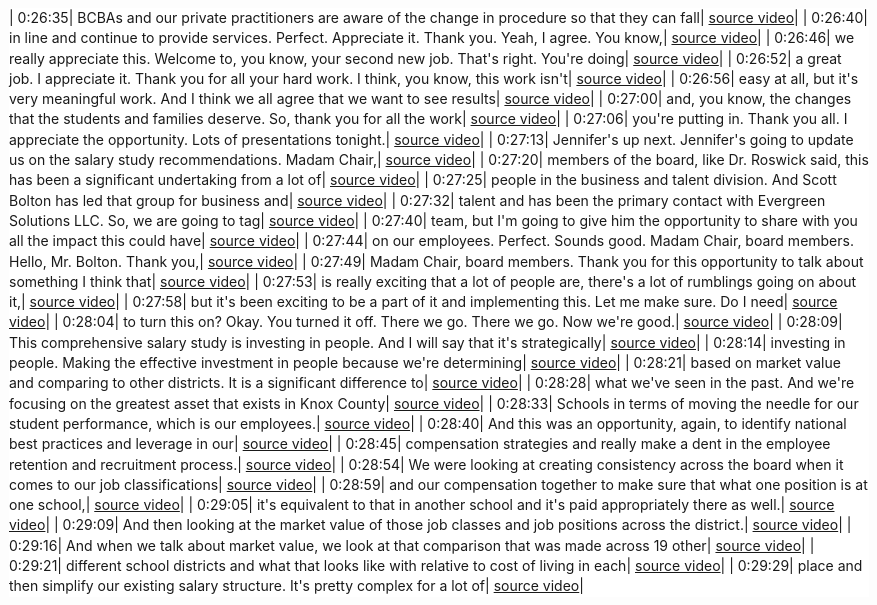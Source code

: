 | 0:26:35| BCBAs and our private practitioners are aware of the change in procedure so that they can fall| [source video](https://archive.org/details/school-board-ws-4178-240402?start=1595)|
| 0:26:40| in line and continue to provide services. Perfect. Appreciate it. Thank you. Yeah, I agree. You know,| [source video](https://archive.org/details/school-board-ws-4178-240402?start=1600)|
| 0:26:46| we really appreciate this. Welcome to, you know, your second new job. That's right. You're doing| [source video](https://archive.org/details/school-board-ws-4178-240402?start=1606)|
| 0:26:52| a great job. I appreciate it. Thank you for all your hard work. I think, you know, this work isn't| [source video](https://archive.org/details/school-board-ws-4178-240402?start=1612)|
| 0:26:56| easy at all, but it's very meaningful work. And I think we all agree that we want to see results| [source video](https://archive.org/details/school-board-ws-4178-240402?start=1616)|
| 0:27:00| and, you know, the changes that the students and families deserve. So, thank you for all the work| [source video](https://archive.org/details/school-board-ws-4178-240402?start=1620)|
| 0:27:06| you're putting in. Thank you all. I appreciate the opportunity. Lots of presentations tonight.| [source video](https://archive.org/details/school-board-ws-4178-240402?start=1626)|
| 0:27:13| Jennifer's up next. Jennifer's going to update us on the salary study recommendations. Madam Chair,| [source video](https://archive.org/details/school-board-ws-4178-240402?start=1633)|
| 0:27:20| members of the board, like Dr. Roswick said, this has been a significant undertaking from a lot of| [source video](https://archive.org/details/school-board-ws-4178-240402?start=1640)|
| 0:27:25| people in the business and talent division. And Scott Bolton has led that group for business and| [source video](https://archive.org/details/school-board-ws-4178-240402?start=1645)|
| 0:27:32| talent and has been the primary contact with Evergreen Solutions LLC. So, we are going to tag| [source video](https://archive.org/details/school-board-ws-4178-240402?start=1652)|
| 0:27:40| team, but I'm going to give him the opportunity to share with you all the impact this could have| [source video](https://archive.org/details/school-board-ws-4178-240402?start=1660)|
| 0:27:44| on our employees. Perfect. Sounds good. Madam Chair, board members. Hello, Mr. Bolton. Thank you,| [source video](https://archive.org/details/school-board-ws-4178-240402?start=1664)|
| 0:27:49| Madam Chair, board members. Thank you for this opportunity to talk about something I think that| [source video](https://archive.org/details/school-board-ws-4178-240402?start=1669)|
| 0:27:53| is really exciting that a lot of people are, there's a lot of rumblings going on about it,| [source video](https://archive.org/details/school-board-ws-4178-240402?start=1673)|
| 0:27:58| but it's been exciting to be a part of it and implementing this. Let me make sure. Do I need| [source video](https://archive.org/details/school-board-ws-4178-240402?start=1678)|
| 0:28:04| to turn this on? Okay. You turned it off. There we go. There we go. Now we're good.| [source video](https://archive.org/details/school-board-ws-4178-240402?start=1684)|
| 0:28:09| This comprehensive salary study is investing in people. And I will say that it's strategically| [source video](https://archive.org/details/school-board-ws-4178-240402?start=1689)|
| 0:28:14| investing in people. Making the effective investment in people because we're determining| [source video](https://archive.org/details/school-board-ws-4178-240402?start=1694)|
| 0:28:21| based on market value and comparing to other districts. It is a significant difference to| [source video](https://archive.org/details/school-board-ws-4178-240402?start=1701)|
| 0:28:28| what we've seen in the past. And we're focusing on the greatest asset that exists in Knox County| [source video](https://archive.org/details/school-board-ws-4178-240402?start=1708)|
| 0:28:33| Schools in terms of moving the needle for our student performance, which is our employees.| [source video](https://archive.org/details/school-board-ws-4178-240402?start=1713)|
| 0:28:40| And this was an opportunity, again, to identify national best practices and leverage in our| [source video](https://archive.org/details/school-board-ws-4178-240402?start=1720)|
| 0:28:45| compensation strategies and really make a dent in the employee retention and recruitment process.| [source video](https://archive.org/details/school-board-ws-4178-240402?start=1725)|
| 0:28:54| We were looking at creating consistency across the board when it comes to our job classifications| [source video](https://archive.org/details/school-board-ws-4178-240402?start=1734)|
| 0:28:59| and our compensation together to make sure that what one position is at one school,| [source video](https://archive.org/details/school-board-ws-4178-240402?start=1739)|
| 0:29:05| it's equivalent to that in another school and it's paid appropriately there as well.| [source video](https://archive.org/details/school-board-ws-4178-240402?start=1745)|
| 0:29:09| And then looking at the market value of those job classes and job positions across the district.| [source video](https://archive.org/details/school-board-ws-4178-240402?start=1749)|
| 0:29:16| And when we talk about market value, we look at that comparison that was made across 19 other| [source video](https://archive.org/details/school-board-ws-4178-240402?start=1756)|
| 0:29:21| different school districts and what that looks like with relative to cost of living in each| [source video](https://archive.org/details/school-board-ws-4178-240402?start=1761)|
| 0:29:29| place and then simplify our existing salary structure. It's pretty complex for a lot of| [source video](https://archive.org/details/school-board-ws-4178-240402?start=1769)|